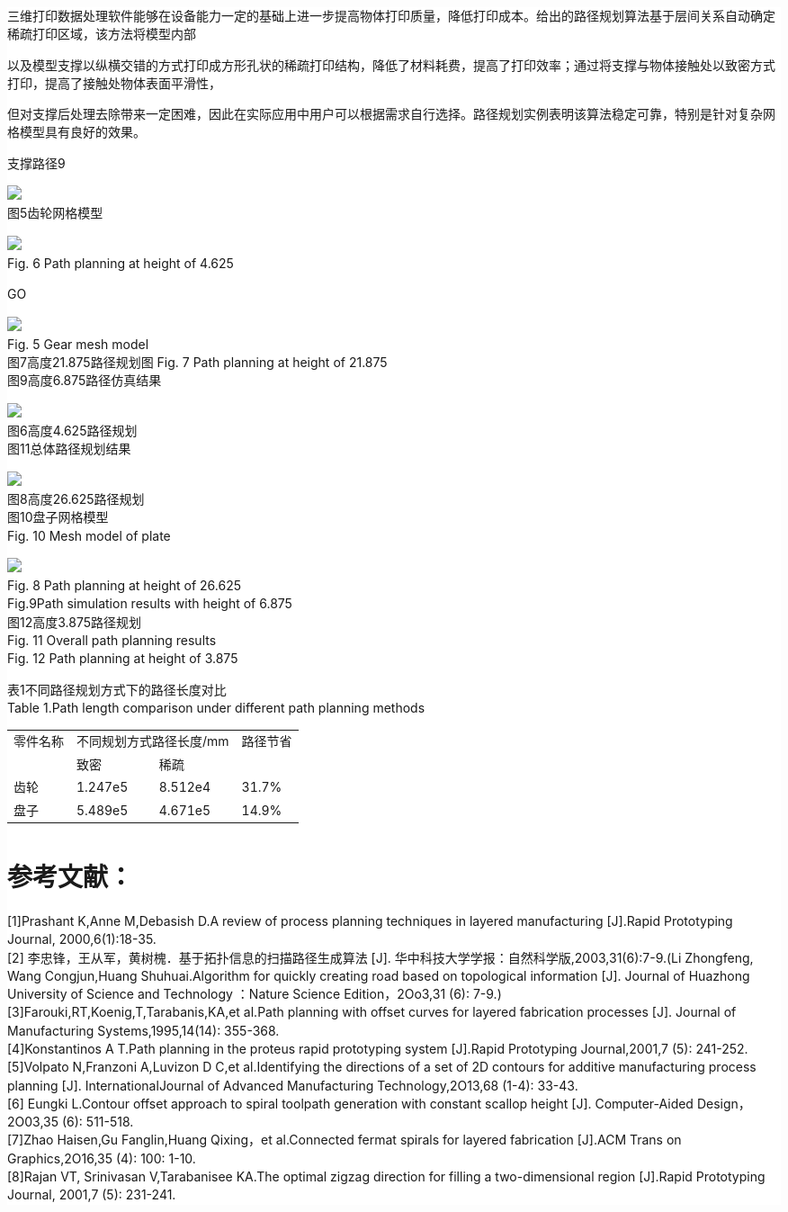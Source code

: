 三维打印数据处理软件能够在设备能力一定的基础上进一步提高物体打印质量，降低打印成本。给出的路径规划算法基于层间关系自动确定稀疏打印区域，该方法将模型内部

以及模型支撑以纵横交错的方式打印成方形孔状的稀疏打印结构，降低了材料耗费，提高了打印效率；通过将支撑与物体接触处以致密方式打印，提高了接触处物体表面平滑性，

但对支撑后处理去除带来一定困难，因此在实际应用中用户可以根据需求自行选择。路径规划实例表明该算法稳定可靠，特别是针对复杂网格模型具有良好的效果。

支撑路径9

![](images/ab2f5cf87459303972981ddd04c2272dcb8ddc2dfa04464cceb06f2ad16ade7d.jpg)  
图5齿轮网格模型

![](images/a10fd2efba00c1860d25bbba5ca0cc0476ce52983a6033047ea178ce0d0e4745.jpg)  
Fig. 6 Path planning at height of 4.625

GO

![](images/9a2d0aeb6c146059ad5db8db48b237e680435943d0794705ea33192d679d66d8.jpg)  
Fig. 5 Gear mesh model   
图7高度21.875路径规划图 Fig. 7 Path planning at height of 21.875   
图9高度6.875路径仿真结果

![](images/35f09dcac39698332fdc484b68b5d36d7ba9bf3c2e334409ff488320072fa871.jpg)  
图6高度4.625路径规划  
图11总体路径规划结果

![](images/eec8200feaf753086eb237b545a74fbd370cfd6bcf0710f10e22e7909b238670.jpg)  
图8高度26.625路径规划  
图10盘子网格模型  
Fig. 10 Mesh model of plate

![](images/33b701a1312ab4065a0efafbb9810e72ccfb49fdf66cdf88aa7d41edbd7482aa.jpg)  
Fig. 8 Path planning at height of 26.625   
Fig.9Path simulation results with height of 6.875   
图12高度3.875路径规划  
Fig. 11 Overall path planning results   
Fig. 12 Path planning at height of 3.875

表1不同路径规划方式下的路径长度对比  
Table 1.Path length comparison under different path planning methods   

<html><body><table><tr><td rowspan="2">零件名称</td><td colspan="2">不同规划方式路径长度/mm</td><td rowspan="2">路径节省</td></tr><tr><td>致密</td><td>稀疏</td></tr><tr><td>齿轮</td><td>1.247e5</td><td>8.512e4</td><td>31.7%</td></tr><tr><td>盘子</td><td>5.489e5</td><td>4.671e5</td><td>14.9%</td></tr></table></body></html>

# 参考文献：

[1]Prashant K,Anne M,Debasish D.A review of process planning techniques in layered manufacturing [J].Rapid Prototyping Journal, 2000,6(1):18-35.   
[2] 李忠锋，王从军，黄树槐．基于拓扑信息的扫描路径生成算法 [J]. 华中科技大学学报：自然科学版,2003,31(6):7-9.(Li Zhongfeng, Wang Congjun,Huang Shuhuai.Algorithm for quickly creating road based on topological information [J]. Journal of Huazhong University of Science and Technology ：Nature Science Edition，2Oo3,31 (6): 7-9.)   
[3]Farouki,RT,Koenig,T,Tarabanis,KA,et al.Path planning with offset curves for layered fabrication processes [J]. Journal of Manufacturing Systems,1995,14(14): 355-368.   
[4]Konstantinos A T.Path planning in the proteus rapid prototyping system [J].Rapid Prototyping Journal,2001,7 (5): 241-252.   
[5]Volpato N,Franzoni A,Luvizon D C,et al.Identifying the directions of a set of 2D contours for additive manufacturing process planning [J]. InternationalJournal of Advanced Manufacturing Technology,2O13,68 (1-4): 33-43.   
[6] Eungki L.Contour offset approach to spiral toolpath generation with constant scallop height [J]. Computer-Aided Design，2O03,35 (6): 511-518.   
[7]Zhao Haisen,Gu Fanglin,Huang Qixing，et al.Connected fermat spirals for layered fabrication [J].ACM Trans on Graphics,2O16,35 (4): 100: 1-10.   
[8]Rajan VT, Srinivasan V,Tarabanisee KA.The optimal zigzag direction for filling a two-dimensional region [J].Rapid Prototyping Journal, 2001,7 (5): 231-241.   
